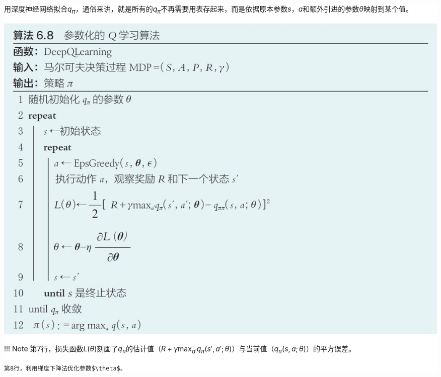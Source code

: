 用深度神经网络拟合$q_{\pi}$，通俗来讲，就是所有的$q_{\pi}$不再需要用表存起来，而是依据原本参数$s$，$a$和额外引进的参数$\theta$映射到某个值。

![alt text](image/5.6.jpg)

!!! Note
    第7行，损失函数$L(\theta)$刻画了$q_{\pi}$的估计值（$R+\gamma\max_{a'}q_{\pi}(s',a';\theta)$）与当前值（$q_{\pi}(s,a;\theta)$）的平方误差。

    第8行，利用梯度下降法优化参数$\theta$。